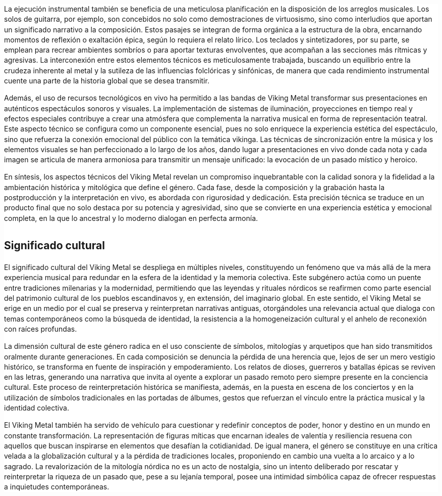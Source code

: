 La ejecución instrumental también se beneficia de una meticulosa planificación en la disposición de los arreglos musicales. Los solos de guitarra, por ejemplo, son concebidos no solo como demostraciones de virtuosismo, sino como interludios que aportan un significado narrativo a la composición. Estos pasajes se integran de forma orgánica a la estructura de la obra, encarnando momentos de reflexión o exaltación épica, según lo requiera el relato lírico. Los teclados y sintetizadores, por su parte, se emplean para recrear ambientes sombríos o para aportar texturas envolventes, que acompañan a las secciones más rítmicas y agresivas. La interconexión entre estos elementos técnicos es meticulosamente trabajada, buscando un equilibrio entre la crudeza inherente al metal y la sutileza de las influencias folclóricas y sinfónicas, de manera que cada rendimiento instrumental cuente una parte de la historia global que se desea transmitir.

Además, el uso de recursos tecnológicos en vivo ha permitido a las bandas de Viking Metal transformar sus presentaciones en auténticos espectáculos sonoros y visuales. La implementación de sistemas de iluminación, proyecciones en tiempo real y efectos especiales contribuye a crear una atmósfera que complementa la narrativa musical en forma de representación teatral. Este aspecto técnico se configura como un componente esencial, pues no solo enriquece la experiencia estética del espectáculo, sino que refuerza la conexión emocional del público con la temática vikinga. Las técnicas de sincronización entre la música y los elementos visuales se han perfeccionado a lo largo de los años, dando lugar a presentaciones en vivo donde cada nota y cada imagen se articula de manera armoniosa para transmitir un mensaje unificado: la evocación de un pasado místico y heroico.

En síntesis, los aspectos técnicos del Viking Metal revelan un compromiso inquebrantable con la calidad sonora y la fidelidad a la ambientación histórica y mitológica que define el género. Cada fase, desde la composición y la grabación hasta la postproducción y la interpretación en vivo, es abordada con rigurosidad y dedicación. Esta precisión técnica se traduce en un producto final que no solo destaca por su potencia y agresividad, sino que se convierte en una experiencia estética y emocional completa, en la que lo ancestral y lo moderno dialogan en perfecta armonía.


## Significado cultural

El significado cultural del Viking Metal se despliega en múltiples niveles, constituyendo un fenómeno que va más allá de la mera experiencia musical para redundar en la esfera de la identidad y la memoria colectiva. Este subgénero actúa como un puente entre tradiciones milenarias y la modernidad, permitiendo que las leyendas y rituales nórdicos se reafirmen como parte esencial del patrimonio cultural de los pueblos escandinavos y, en extensión, del imaginario global. En este sentido, el Viking Metal se erige en un medio por el cual se preserva y reinterpretan narrativas antiguas, otorgándoles una relevancia actual que dialoga con temas contemporáneos como la búsqueda de identidad, la resistencia a la homogeneización cultural y el anhelo de reconexión con raíces profundas.

La dimensión cultural de este género radica en el uso consciente de símbolos, mitologías y arquetipos que han sido transmitidos oralmente durante generaciones. En cada composición se denuncia la pérdida de una herencia que, lejos de ser un mero vestigio histórico, se transforma en fuente de inspiración y empoderamiento. Los relatos de dioses, guerreros y batallas épicas se reviven en las letras, generando una narrativa que invita al oyente a explorar un pasado remoto pero siempre presente en la conciencia cultural. Este proceso de reinterpretación histórica se manifiesta, además, en la puesta en escena de los conciertos y en la utilización de símbolos tradicionales en las portadas de álbumes, gestos que refuerzan el vínculo entre la práctica musical y la identidad colectiva. 

El Viking Metal también ha servido de vehículo para cuestionar y redefinir conceptos de poder, honor y destino en un mundo en constante transformación. La representación de figuras míticas que encarnan ideales de valentía y resiliencia resuena con aquellos que buscan inspirarse en elementos que desafían la cotidianidad. De igual manera, el género se constituye en una crítica velada a la globalización cultural y a la pérdida de tradiciones locales, proponiendo en cambio una vuelta a lo arcaico y a lo sagrado. La revalorización de la mitología nórdica no es un acto de nostalgia, sino un intento deliberado por rescatar y reinterpretar la riqueza de un pasado que, pese a su lejanía temporal, posee una intimidad simbólica capaz de ofrecer respuestas a inquietudes contemporáneas.
